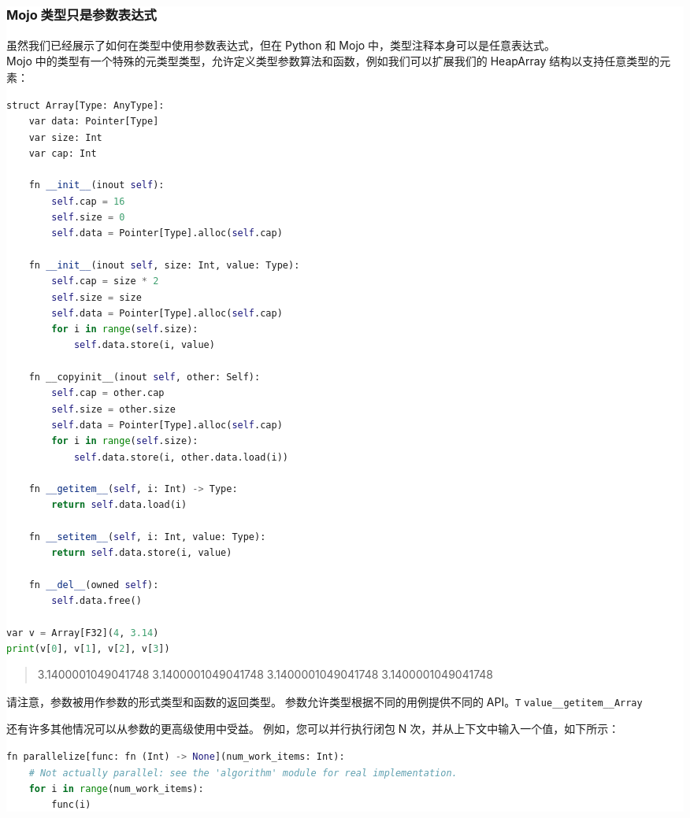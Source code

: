 ### Mojo 类型只是参数表达式
虽然我们已经展示了如何在类型中使用参数表达式，但在 Python 和 Mojo 中，类型注释本身可以是任意表达式。  
 Mojo 中的类型有一个特殊的元类型类型，允许定义类型参数算法和函数，例如我们可以扩展我们的 HeapArray 结构以支持任意类型的元素：
```python
struct Array[Type: AnyType]:
    var data: Pointer[Type]
    var size: Int
    var cap: Int

    fn __init__(inout self):
        self.cap = 16
        self.size = 0
        self.data = Pointer[Type].alloc(self.cap)

    fn __init__(inout self, size: Int, value: Type):
        self.cap = size * 2
        self.size = size
        self.data = Pointer[Type].alloc(self.cap)
        for i in range(self.size):
            self.data.store(i, value)

    fn __copyinit__(inout self, other: Self):
        self.cap = other.cap
        self.size = other.size
        self.data = Pointer[Type].alloc(self.cap)
        for i in range(self.size):
            self.data.store(i, other.data.load(i))
    
    fn __getitem__(self, i: Int) -> Type:
        return self.data.load(i)
    
    fn __setitem__(self, i: Int, value: Type):
        return self.data.store(i, value)
            
    fn __del__(owned self):
        self.data.free()

var v = Array[F32](4, 3.14)
print(v[0], v[1], v[2], v[3])
```

> 3.1400001049041748 3.1400001049041748 3.1400001049041748 3.1400001049041748

请注意，参数被用作参数的形式类型和函数的返回类型。 参数允许类型根据不同的用例提供不同的 API。`T` `value__getitem__Array`

还有许多其他情况可以从参数的更高级使用中受益。 例如，您可以并行执行闭包 N 次，并从上下文中输入一个值，如下所示：
```python
fn parallelize[func: fn (Int) -> None](num_work_items: Int):
    # Not actually parallel: see the 'algorithm' module for real implementation.
    for i in range(num_work_items):
        func(i)
```
